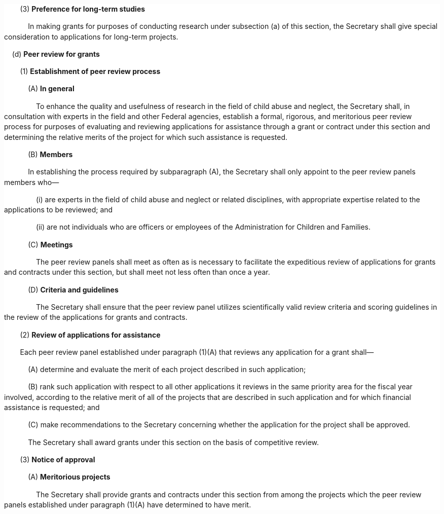         (3) __Preference for long-term studies__ 

            In making grants for purposes of conducting research under subsection (a) of this section, the Secretary shall give special consideration to applications for long-term projects.

    (d) __Peer review for grants__ 

        (1) __Establishment of peer review process__ 

            (A) __In general__ 

                To enhance the quality and usefulness of research in the field of child abuse and neglect, the Secretary shall, in consultation with experts in the field and other Federal agencies, establish a formal, rigorous, and meritorious peer review process for purposes of evaluating and reviewing applications for assistance through a grant or contract under this section and determining the relative merits of the project for which such assistance is requested.

            (B) __Members__ 

            In establishing the process required by subparagraph (A), the Secretary shall only appoint to the peer review panels members who—

                (i) are experts in the field of child abuse and neglect or related disciplines, with appropriate expertise related to the applications to be reviewed; and

                (ii) are not individuals who are officers or employees of the Administration for Children and Families.

            (C) __Meetings__ 

                The peer review panels shall meet as often as is necessary to facilitate the expeditious review of applications for grants and contracts under this section, but shall meet not less often than once a year.

            (D) __Criteria and guidelines__ 

                The Secretary shall ensure that the peer review panel utilizes scientifically valid review criteria and scoring guidelines in the review of the applications for grants and contracts.

        (2) __Review of applications for assistance__ 

        Each peer review panel established under paragraph (1)(A) that reviews any application for a grant shall—

            (A) determine and evaluate the merit of each project described in such application;

            (B) rank such application with respect to all other applications it reviews in the same priority area for the fiscal year involved, according to the relative merit of all of the projects that are described in such application and for which financial assistance is requested; and

            (C) make recommendations to the Secretary concerning whether the application for the project shall be approved.

            The Secretary shall award grants under this section on the basis of competitive review.

        (3) __Notice of approval__ 

            (A) __Meritorious projects__ 

                The Secretary shall provide grants and contracts under this section from among the projects which the peer review panels established under paragraph (1)(A) have determined to have merit.
